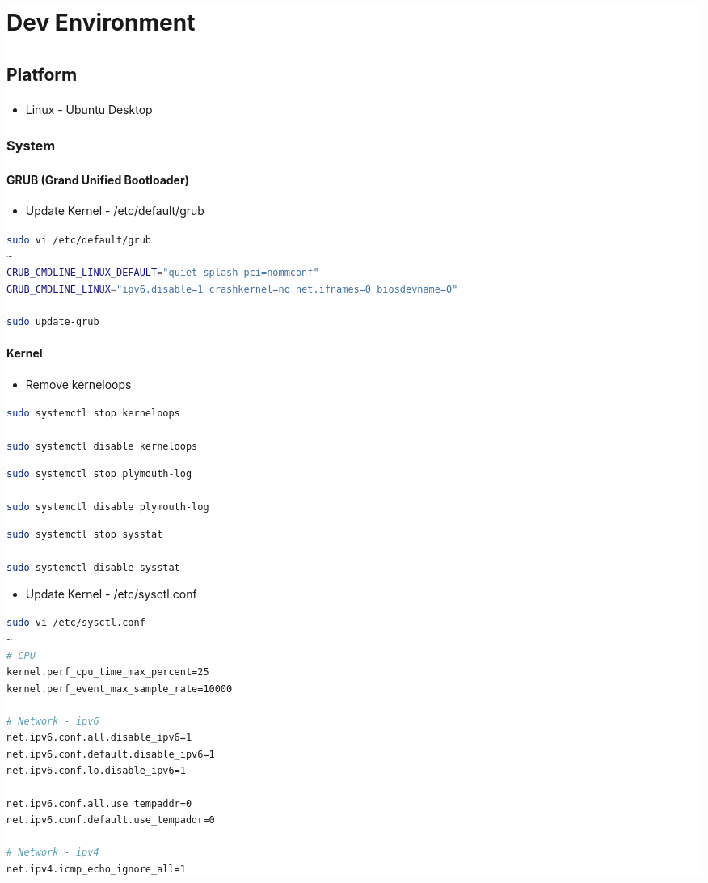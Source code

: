 # Dev Environment

## Platform

* Linux - Ubuntu Desktop

### System

#### GRUB (Grand Unified Bootloader)

* Update Kernel - /etc/default/grub

```bash
sudo vi /etc/default/grub
~
CRUB_CMDLINE_LINUX_DEFAULT="quiet splash pci=nommconf"
GRUB_CMDLINE_LINUX="ipv6.disable=1 crashkernel=no net.ifnames=0 biosdevname=0"

sudo update-grub
```

#### Kernel

* Remove kerneloops

```bash
sudo systemctl stop kerneloops

sudo systemctl disable kerneloops
```

```bash
sudo systemctl stop plymouth-log

sudo systemctl disable plymouth-log
```

```bash
sudo systemctl stop sysstat

sudo systemctl disable sysstat
```

* Update Kernel - /etc/sysctl.conf

```bash
sudo vi /etc/sysctl.conf 
~
# CPU
kernel.perf_cpu_time_max_percent=25
kernel.perf_event_max_sample_rate=10000

# Network - ipv6
net.ipv6.conf.all.disable_ipv6=1
net.ipv6.conf.default.disable_ipv6=1
net.ipv6.conf.lo.disable_ipv6=1

net.ipv6.conf.all.use_tempaddr=0
net.ipv6.conf.default.use_tempaddr=0

# Network - ipv4
net.ipv4.icmp_echo_ignore_all=1
```
